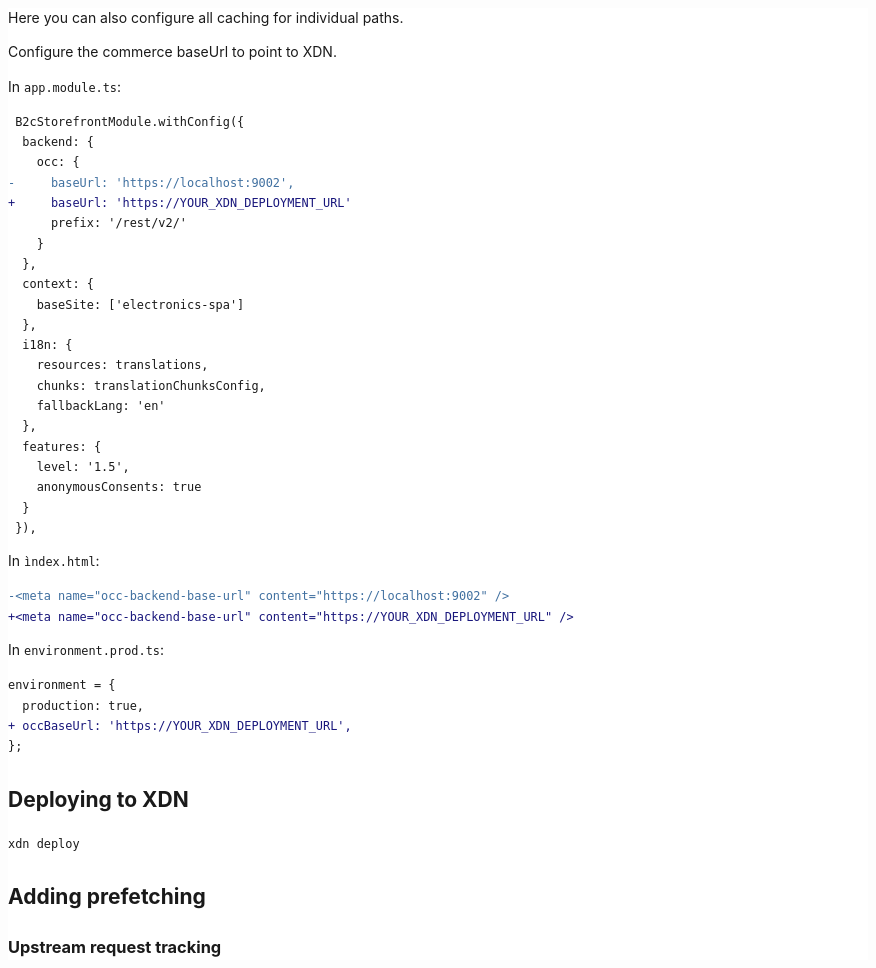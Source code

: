 Here you can also configure all caching for individual paths.

Configure the commerce baseUrl to point to XDN.

In `app.module.ts`:

```diff
 B2cStorefrontModule.withConfig({
  backend: {
    occ: {
-     baseUrl: 'https://localhost:9002',
+     baseUrl: 'https://YOUR_XDN_DEPLOYMENT_URL'
      prefix: '/rest/v2/'
    }
  },
  context: {
    baseSite: ['electronics-spa']
  },
  i18n: {
    resources: translations,
    chunks: translationChunksConfig,
    fallbackLang: 'en'
  },
  features: {
    level: '1.5',
    anonymousConsents: true
  }
 }),
```

In `ìndex.html`:

```diff
-<meta name="occ-backend-base-url" content="https://localhost:9002" />
+<meta name="occ-backend-base-url" content="https://YOUR_XDN_DEPLOYMENT_URL" />
```

In `environment.prod.ts`:

```diff
environment = {
  production: true,
+ occBaseUrl: 'https://YOUR_XDN_DEPLOYMENT_URL',
};
```

## Deploying to XDN

```
xdn deploy
```

## Adding prefetching

### Upstream request tracking
